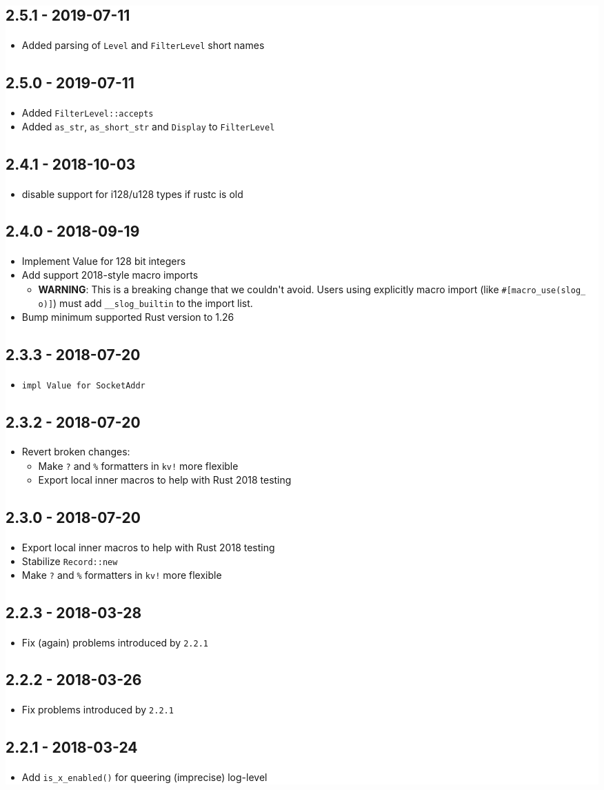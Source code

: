 ## 2.5.1 - 2019-07-11

* Added parsing of `Level` and `FilterLevel` short names

## 2.5.0 - 2019-07-11

* Added `FilterLevel::accepts`
* Added `as_str`, `as_short_str` and `Display` to `FilterLevel`

## 2.4.1 - 2018-10-03

* disable support for i128/u128 types if rustc is old

## 2.4.0 - 2018-09-19

* Implement Value for 128 bit integers
* Add support 2018-style macro imports
  * **WARNING**: This is a breaking change that we couldn't avoid. Users using
    explicitly macro import (like `#[macro_use(slog_o)]`) must add
    `__slog_builtin` to the import list.
* Bump minimum supported Rust version to 1.26

## 2.3.3 - 2018-07-20

* `impl Value for SocketAddr`

## 2.3.2 - 2018-07-20

* Revert broken changes:
  * Make `?` and `%` formatters in `kv!` more flexible
  * Export local inner macros to help with Rust 2018 testing

## 2.3.0 - 2018-07-20

* Export local inner macros to help with Rust 2018 testing
* Stabilize `Record::new`
* Make `?` and `%` formatters in `kv!` more flexible

## 2.2.3 - 2018-03-28

* Fix (again) problems introduced by `2.2.1`

## 2.2.2 - 2018-03-26

* Fix problems introduced by `2.2.1`

## 2.2.1 - 2018-03-24

* Add `is_x_enabled()` for queering (imprecise) log-level


[`parking_lot::Mutex`]: https://docs.rs/parking_lot/latest/parking_lot/type.Mutex.html
[`std::convert::Infallible`]: https://doc.rust-lang.org/std/convert/enum.Infallible.html
[`anyhow::Error`]: https://docs.rs/anyhow/1/anyhow/struct.Error.html